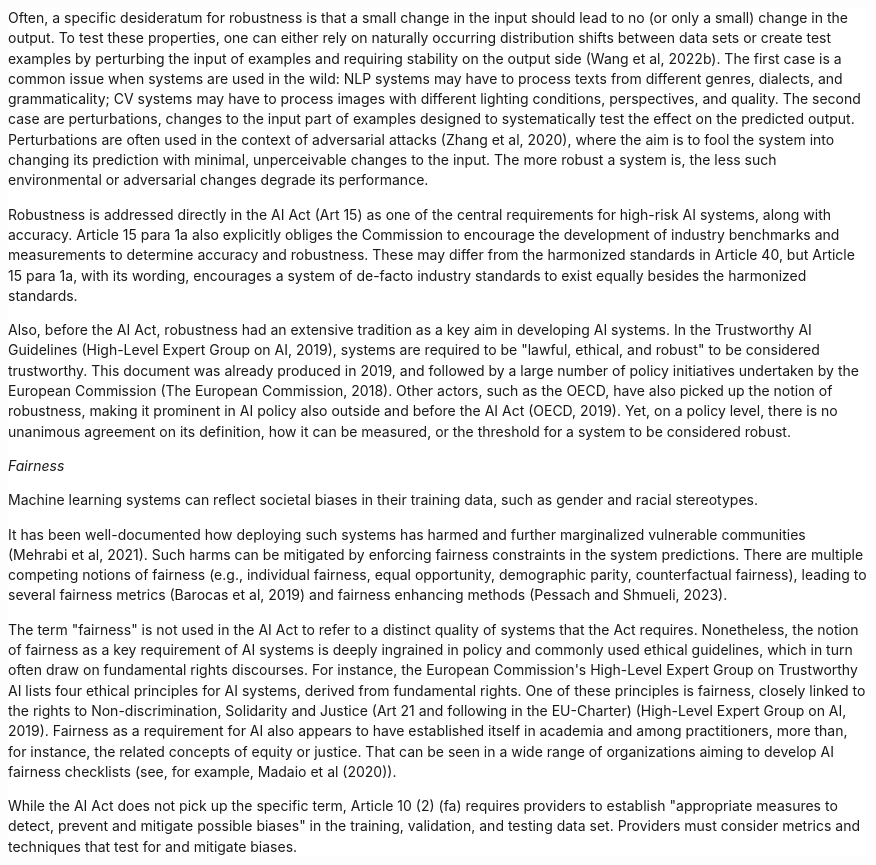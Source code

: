 Often, a specific desideratum for robustness is that a small change in the input should lead to no (or only a small) change in the output. To test these properties, one can either rely on naturally occurring distribution shifts between data sets or create test examples by perturbing the input of examples and requiring stability on the output side (Wang et al, 2022b). The first case is a common issue when systems are used in the wild: NLP systems may have to process texts from different genres, dialects, and grammaticality; CV systems may have to process images with different lighting conditions, perspectives, and quality. The second case are perturbations, changes to the input part of examples designed to systematically test the effect on the predicted output. Perturbations are often used in the context of adversarial attacks (Zhang et al, 2020), where the aim is to fool the system into changing its prediction with minimal, unperceivable changes to the input. The more robust a system is, the less such environmental or adversarial changes degrade its performance.

Robustness is addressed directly in the AI Act (Art 15) as one of the central requirements for high-risk AI systems, along with accuracy. Article 15 para 1a also explicitly obliges the Commission to encourage the development of industry benchmarks and measurements to determine accuracy and robustness. These may differ from the harmonized standards in Article 40, but Article 15 para 1a, with its wording, encourages a system of de-facto industry standards to exist equally besides the harmonized standards.

Also, before the AI Act, robustness had an extensive tradition as a key aim in developing AI systems. In the Trustworthy AI Guidelines (High-Level Expert Group on AI, 2019), systems are required to be "lawful, ethical, and robust" to be considered trustworthy. This document was already produced in 2019, and followed by a large number of policy initiatives undertaken by the European Commission (The European Commission, 2018). Other actors, such as the OECD, have also picked up the notion of robustness, making it prominent in AI policy also outside and before the AI Act (OECD, 2019). Yet, on a policy level, there is no unanimous agreement on its definition, how it can be measured, or the threshold for a system to be considered robust.

_Fairness_

Machine learning systems can reflect societal biases in their training data, such as gender and racial stereotypes.

It has been well-documented how deploying such systems has harmed and further marginalized vulnerable communities (Mehrabi et al, 2021). Such harms can be mitigated by enforcing fairness constraints in the system predictions. There are multiple competing notions of fairness (e.g., individual fairness, equal opportunity, demographic parity, counterfactual fairness), leading to several fairness metrics (Barocas et al, 2019) and fairness enhancing methods (Pessach and Shmueli, 2023).

The term "fairness" is not used in the AI Act to refer to a distinct quality of systems that the Act requires. Nonetheless, the notion of fairness as a key requirement of AI systems is deeply ingrained in policy and commonly used ethical guidelines, which in turn often draw on fundamental rights discourses. For instance, the European Commission's High-Level Expert Group on Trustworthy AI lists four ethical principles for AI systems, derived from fundamental rights. One of these principles is fairness, closely linked to the rights to Non-discrimination, Solidarity and Justice (Art 21 and following in the EU-Charter) (High-Level Expert Group on AI, 2019). Fairness as a requirement for AI also appears to have established itself in academia and among practitioners, more than, for instance, the related concepts of equity or justice. That can be seen in a wide range of organizations aiming to develop AI fairness checklists (see, for example, Madaio et al (2020)).

While the AI Act does not pick up the specific term, Article 10 (2) (fa) requires providers to establish "appropriate measures to detect, prevent and mitigate possible biases" in the training, validation, and testing data set. Providers must consider metrics and techniques that test for and mitigate biases.
